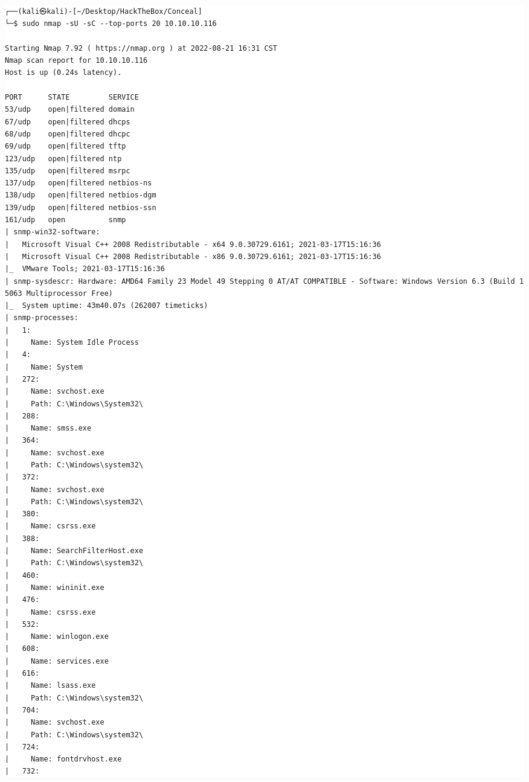 ```txt
┌──(kali㉿kali)-[~/Desktop/HackTheBox/Conceal]
└─$ sudo nmap -sU -sC --top-ports 20 10.10.10.116

Starting Nmap 7.92 ( https://nmap.org ) at 2022-08-21 16:31 CST
Nmap scan report for 10.10.10.116
Host is up (0.24s latency).

PORT      STATE         SERVICE
53/udp    open|filtered domain
67/udp    open|filtered dhcps
68/udp    open|filtered dhcpc
69/udp    open|filtered tftp
123/udp   open|filtered ntp
135/udp   open|filtered msrpc
137/udp   open|filtered netbios-ns
138/udp   open|filtered netbios-dgm
139/udp   open|filtered netbios-ssn
161/udp   open          snmp
| snmp-win32-software: 
|   Microsoft Visual C++ 2008 Redistributable - x64 9.0.30729.6161; 2021-03-17T15:16:36
|   Microsoft Visual C++ 2008 Redistributable - x86 9.0.30729.6161; 2021-03-17T15:16:36
|_  VMware Tools; 2021-03-17T15:16:36
| snmp-sysdescr: Hardware: AMD64 Family 23 Model 49 Stepping 0 AT/AT COMPATIBLE - Software: Windows Version 6.3 (Build 15063 Multiprocessor Free)
|_  System uptime: 43m40.07s (262007 timeticks)
| snmp-processes: 
|   1: 
|     Name: System Idle Process
|   4: 
|     Name: System
|   272: 
|     Name: svchost.exe
|     Path: C:\Windows\System32\
|   288: 
|     Name: smss.exe
|   364: 
|     Name: svchost.exe
|     Path: C:\Windows\system32\
|   372: 
|     Name: svchost.exe
|     Path: C:\Windows\system32\
|   380: 
|     Name: csrss.exe
|   388: 
|     Name: SearchFilterHost.exe
|     Path: C:\Windows\system32\
|   460: 
|     Name: wininit.exe
|   476: 
|     Name: csrss.exe
|   532: 
|     Name: winlogon.exe
|   608: 
|     Name: services.exe
|   616: 
|     Name: lsass.exe
|     Path: C:\Windows\system32\
|   704: 
|     Name: svchost.exe
|     Path: C:\Windows\system32\
|   724: 
|     Name: fontdrvhost.exe
|   732: 
```
